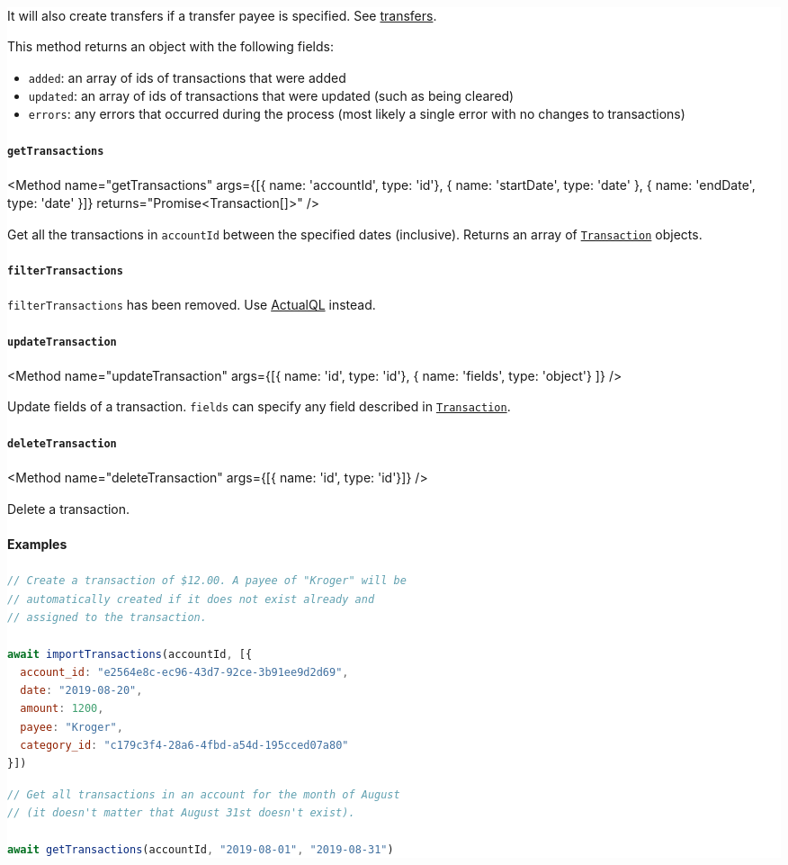 It will also create transfers if a transfer payee is specified. See [transfers](#transfers).

This method returns an object with the following fields:

* `added`: an array of ids of transactions that were added
* `updated`: an array of ids of transactions that were updated (such as being cleared)
* `errors`: any errors that occurred during the process (most likely a single error with no changes to transactions)

#### `getTransactions`

<Method name="getTransactions" args={[{ name: 'accountId', type: 'id'}, { name: 'startDate', type: 'date' }, { name: 'endDate', type: 'date' }]} returns="Promise<Transaction[]>" />

Get all the transactions in `accountId` between the specified dates (inclusive). Returns an array of [`Transaction`](#transaction) objects.

#### `filterTransactions`

`filterTransactions` has been removed. Use [ActualQL](/docs/developers/ActualQL/) instead.

#### `updateTransaction`

<Method name="updateTransaction" args={[{ name: 'id', type: 'id'}, { name: 'fields', type: 'object'} ]} />

Update fields of a transaction. `fields` can specify any field described in [`Transaction`](#transaction).

#### `deleteTransaction`

<Method name="deleteTransaction" args={[{ name: 'id', type: 'id'}]} />

Delete a transaction.

#### Examples

```js
// Create a transaction of $12.00. A payee of "Kroger" will be
// automatically created if it does not exist already and
// assigned to the transaction.

await importTransactions(accountId, [{
  account_id: "e2564e8c-ec96-43d7-92ce-3b91ee9d2d69",
  date: "2019-08-20",
  amount: 1200,
  payee: "Kroger",
  category_id: "c179c3f4-28a6-4fbd-a54d-195cced07a80"
}])
```

```js
// Get all transactions in an account for the month of August
// (it doesn't matter that August 31st doesn't exist).

await getTransactions(accountId, "2019-08-01", "2019-08-31")
```

